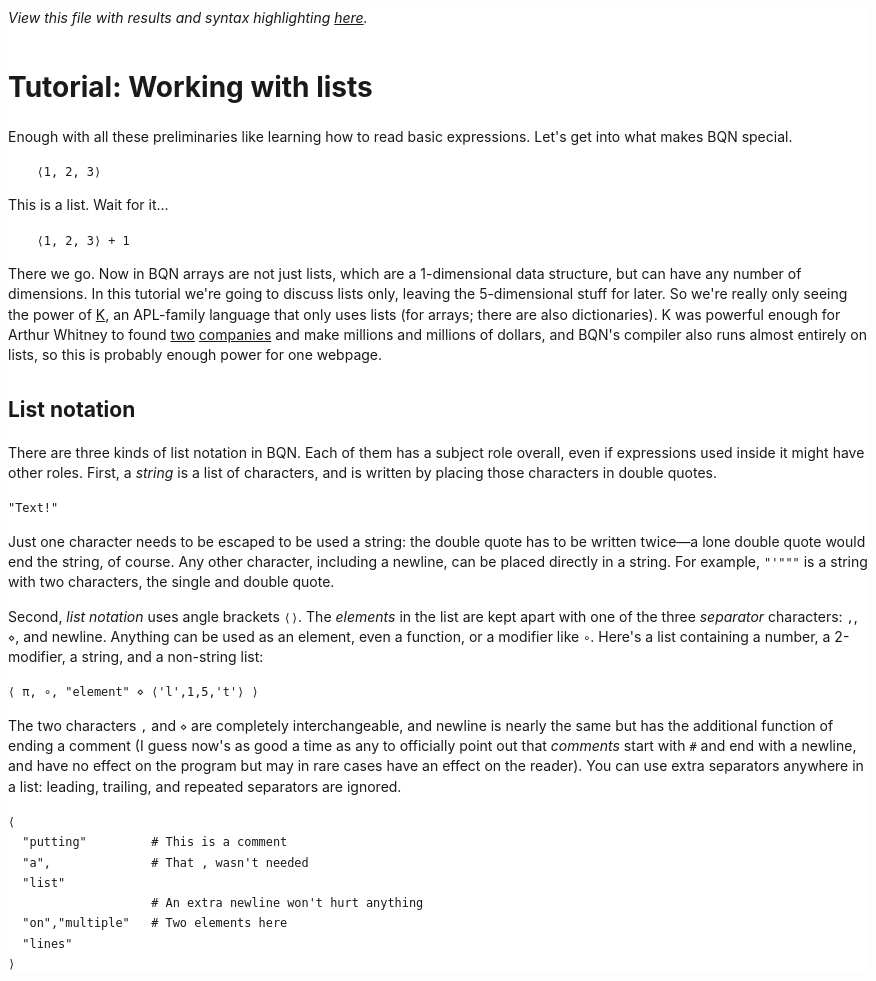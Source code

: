 *View this file with results and syntax highlighting [here](https://mlochbaum.github.io/BQN/tutorial/list.html).*

# Tutorial: Working with lists

Enough with all these preliminaries like learning how to read basic expressions. Let's get into what makes BQN special.

        ⟨1, 2, 3⟩

This is a list. Wait for it…

        ⟨1, 2, 3⟩ + 1

There we go. Now in BQN arrays are not just lists, which are a 1-dimensional data structure, but can have any number of dimensions. In this tutorial we're going to discuss lists only, leaving the 5-dimensional stuff for later. So we're really only seeing the power of [K](https://aplwiki.com/wiki/K), an APL-family language that only uses lists (for arrays; there are also dictionaries). K was powerful enough for Arthur Whitney to found [two](https://en.wikipedia.org/wiki/Kx_Systems) [companies](https://shakti.com/) and make millions and millions of dollars, and BQN's compiler also runs almost entirely on lists, so this is probably enough power for one webpage.

## List notation

There are three kinds of list notation in BQN. Each of them has a subject role overall, even if expressions used inside it might have other roles. First, a *string* is a list of characters, and is written by placing those characters in double quotes.

    "Text!"


Just one character needs to be escaped to be used a string: the double quote has to be written twice—a lone double quote would end the string, of course. Any other character, including a newline, can be placed directly in a string. For example, `"'"""` is a string with two characters, the single and double quote.

Second, *list notation* uses angle brackets `⟨⟩`. The *elements* in the list are kept apart with one of the three *separator* characters: `,`, `⋄`, and newline. Anything can be used as an element, even a function, or a modifier like `∘`. Here's a list containing a number, a 2-modifier, a string, and a non-string list:

    ⟨ π, ∘, "element" ⋄ ⟨'l',1,5,'t'⟩ ⟩

The two characters `,` and `⋄` are completely interchangeable, and newline is nearly the same but has the additional function of ending a comment (I guess now's as good a time as any to officially point out that *comments* start with `#` and end with a newline, and have no effect on the program but may in rare cases have an effect on the reader). You can use extra separators anywhere in a list: leading, trailing, and repeated separators are ignored.

    ⟨
      "putting"         # This is a comment
      "a",              # That , wasn't needed
      "list"
                        # An extra newline won't hurt anything
      "on","multiple"   # Two elements here
      "lines"
    ⟩
